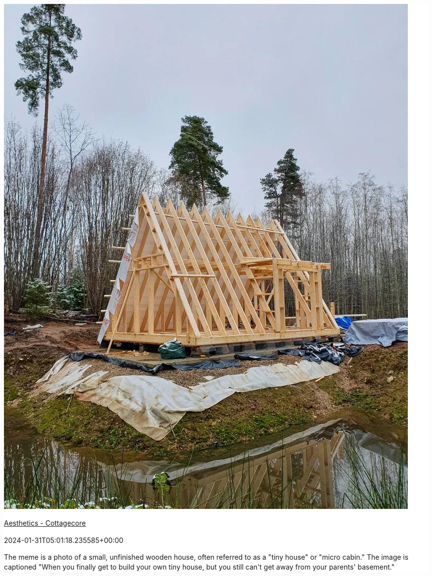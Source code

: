 <div markdown="0"><div class="card mb-4" data-category="Aesthetics - Cottagecore" data-pubdate="2024-01-31T05:01:18.235585+00:00">  <a href="422817915_233500323143707_6738893654765408529_n.jpg.html"><img class="card-img-top" loading="lazy" src="422817915_233500323143707_6738893654765408529_n.jpg" alt="The meme is a photo of a small, unfinished wooden house, often referred to as a &quot;tiny house&quot; or &quot;micro cabin.&quot; The image is captioned &quot;When you finally get to build your own tiny house, but you still can&#x27;t get away from your parents&#x27; basement.&quot;" /></a>  <div class="card-body"><p><a href="memes/Aesthetics - Cottagecore/index.html">Aesthetics - Cottagecore</a></p>
    <p class="card-text text-muted small firstseen">2024-01-31T05:01:18.235585+00:00</p>    <p class="card-text text-muted small llama-output">The meme is a photo of a small, unfinished wooden house, often referred to as a &quot;tiny house&quot; or &quot;micro cabin.&quot; The image is captioned &quot;When you finally get to build your own tiny house, but you still can&#x27;t get away from your parents&#x27; basement.&quot;</p>  </div></div>
